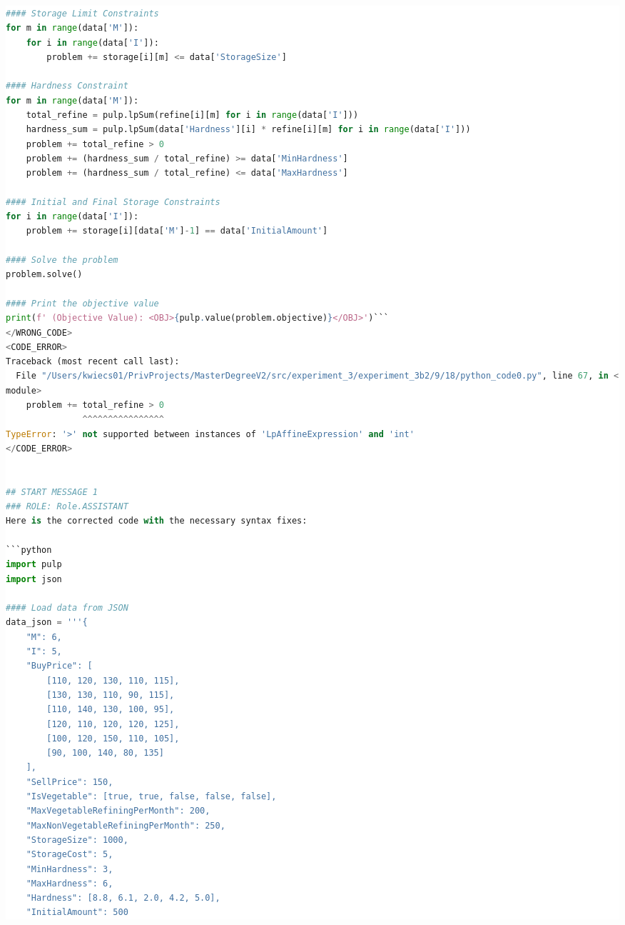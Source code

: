 ```python
#### Storage Limit Constraints
for m in range(data['M']):
    for i in range(data['I']):
        problem += storage[i][m] <= data['StorageSize']

#### Hardness Constraint
for m in range(data['M']):
    total_refine = pulp.lpSum(refine[i][m] for i in range(data['I']))
    hardness_sum = pulp.lpSum(data['Hardness'][i] * refine[i][m] for i in range(data['I']))
    problem += total_refine > 0 
    problem += (hardness_sum / total_refine) >= data['MinHardness']
    problem += (hardness_sum / total_refine) <= data['MaxHardness']

#### Initial and Final Storage Constraints
for i in range(data['I']):
    problem += storage[i][data['M']-1] == data['InitialAmount']

#### Solve the problem
problem.solve()

#### Print the objective value
print(f' (Objective Value): <OBJ>{pulp.value(problem.objective)}</OBJ>')```
</WRONG_CODE>
<CODE_ERROR>
Traceback (most recent call last):
  File "/Users/kwiecs01/PrivProjects/MasterDegreeV2/src/experiment_3/experiment_3b2/9/18/python_code0.py", line 67, in <module>
    problem += total_refine > 0 
               ^^^^^^^^^^^^^^^^
TypeError: '>' not supported between instances of 'LpAffineExpression' and 'int'
</CODE_ERROR>


## START MESSAGE 1 
### ROLE: Role.ASSISTANT
Here is the corrected code with the necessary syntax fixes:

```python
import pulp
import json

#### Load data from JSON
data_json = '''{
    "M": 6, 
    "I": 5, 
    "BuyPrice": [
        [110, 120, 130, 110, 115], 
        [130, 130, 110, 90, 115], 
        [110, 140, 130, 100, 95], 
        [120, 110, 120, 120, 125], 
        [100, 120, 150, 110, 105], 
        [90, 100, 140, 80, 135]
    ], 
    "SellPrice": 150, 
    "IsVegetable": [true, true, false, false, false], 
    "MaxVegetableRefiningPerMonth": 200, 
    "MaxNonVegetableRefiningPerMonth": 250, 
    "StorageSize": 1000, 
    "StorageCost": 5, 
    "MinHardness": 3, 
    "MaxHardness": 6, 
    "Hardness": [8.8, 6.1, 2.0, 4.2, 5.0], 
    "InitialAmount": 500
```